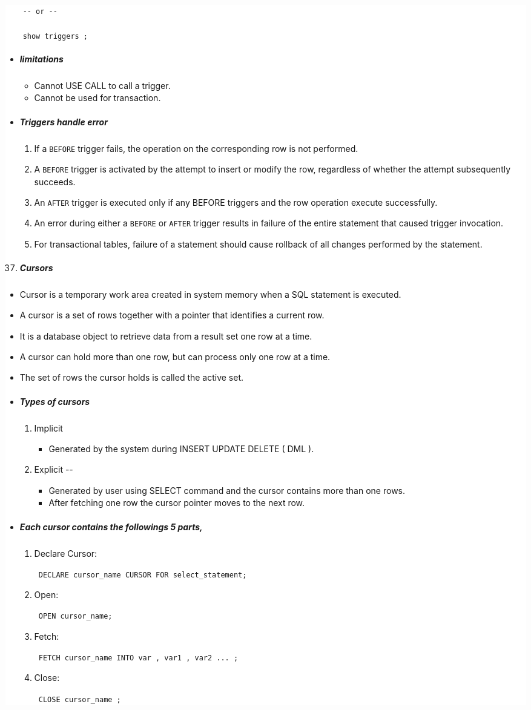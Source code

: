 		-- or --
		
		show triggers ;
		
- ##### limitations

	- Cannot USE CALL to call a trigger.
	- Cannot be used for transaction.

- ##### Triggers handle error 

	1. If a `BEFORE` trigger fails, the operation on the corresponding row is not performed.
	  	
	 1. A `BEFORE` trigger is activated by the attempt to insert or modify the row,  regardless of whether the attempt subsequently succeeds.
	  	
	 1. An `AFTER` trigger is executed only if any BEFORE triggers and the row operation execute successfully.
	  	
	 1. An error during either a `BEFORE` or `AFTER` trigger results in failure of the entire statement that caused trigger invocation.
	    	
	 1. For transactional tables, failure of a statement should cause rollback of all changes performed by the statement.

 37. #####  Cursors

- Cursor is a temporary work area created in system memory when a SQL statement is executed.
- A cursor is a set of rows together with a pointer that identifies a current row.
 	
- It is a database object to retrieve data from a result set one row at a time.
 	
- A cursor can hold more than one row, but can process only one row at a time. 
- The set of rows the cursor holds is called the active set.

- ##### Types of cursors 

 	1. Implicit 
 	  	
 	  	- Generated by the system during INSERT UPDATE DELETE ( DML ).

 	2. Explicit --
		
 		- Generated by user using SELECT command and the cursor contains more than one rows. 
		- After fetching one row the cursor pointer moves to the next row.

- ##### Each cursor contains the followings 5 parts,

	1. Declare Cursor: 

    		DECLARE cursor_name CURSOR FOR select_statement; 

    2. Open: 

    		OPEN cursor_name;

    3. Fetch: 

    		FETCH cursor_name INTO var , var1 , var2 ... ;

    3. Close: 

    		CLOSE cursor_name ;
    